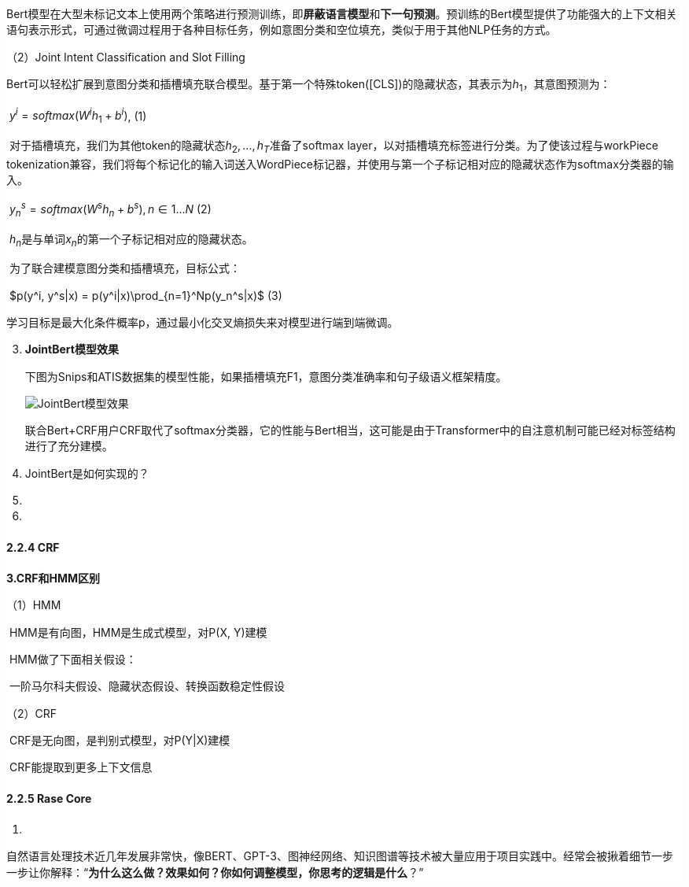    ​		Bert模型在大型未标记文本上使用两个策略进行预测训练，即**屏蔽语言模型**和**下一句预测**。预训练的Bert模型提供了功能强大的上下文相关语句表示形式，可通过微调过程用于各种目标任务，例如意图分类和空位填充，类似于用于其他NLP任务的方式。

   （2）Joint Intent Classification and Slot Filling

   ​		Bert可以轻松扩展到意图分类和插槽填充联合模型。基于第一个特殊token([CLS])的隐藏状态，其表示为$h_1$，其意图预测为：

   ​								$y^i = softmax(W^ih_1 + b^i)$,                     (1)

   ​		对于插槽填充，我们为其他token的隐藏状态$h_2, ..., h_T$准备了softmax layer，以对插槽填充标签进行分类。为了使该过程与workPiece tokenization兼容，我们将每个标记化的输入词送入WordPiece标记器，并使用与第一个子标记相对应的隐藏状态作为softmax分类器的输入。

   ​								$y_n^s = softmax(W^sh_n + b^s), n \in 1 ... N$         (2)

   ​		$h_n$是与单词$x_n$的第一个子标记相对应的隐藏状态。

   ​		为了联合建模意图分类和插槽填充，目标公式：

   ​								$p(y^i, y^s|x) = p(y^i|x)\prod_{n=1}^Np(y_n^s|x)$                 (3)

   ​		学习目标是最大化条件概率p，通过最小化交叉熵损失来对模型进行端到端微调。

   

3. **JointBert模型效果**

   下图为Snips和ATIS数据集的模型性能，如果插槽填充F1，意图分类准确率和句子级语义框架精度。

   ![JointBert模型效果](/Volumes/Computer/Learning/Git/xulongping.githup.io/image/interview/JointBert模型效果.png)

   ​		联合Bert+CRF用户CRF取代了softmax分类器，它的性能与Bert相当，这可能是由于Transformer中的自注意机制可能已经对标签结构进行了充分建模。

4. JointBert是如何实现的？

5. 

6. 

#### 2.2.4 CRF

**3.CRF和HMM区别**

（1）HMM

​		HMM是有向图，HMM是生成式模型，对P(X, Y)建模

​		HMM做了下面相关假设：

​			一阶马尔科夫假设、隐藏状态假设、转换函数稳定性假设

（2）CRF

​		CRF是无向图，是判别式模型，对P(Y|X)建模

​		CRF能提取到更多上下文信息

#### 2.2.5 Rase Core

1. 



​	自然语言处理技术近几年发展非常快，像BERT、GPT-3、图神经网络、知识图谱等技术被大量应用于项目实践中。经常会被揪着细节一步一步让你解释：“**为什么这么做？效果如何？你如何调整模型，你思考的逻辑是什么**？”
